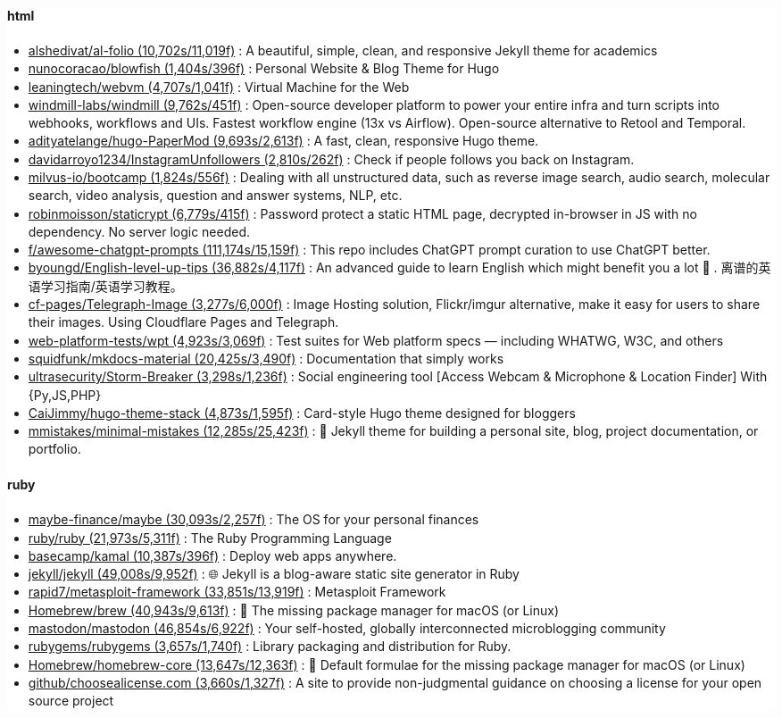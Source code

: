 #### html
* [alshedivat/al-folio (10,702s/11,019f)](https://github.com/alshedivat/al-folio) : A beautiful, simple, clean, and responsive Jekyll theme for academics
* [nunocoracao/blowfish (1,404s/396f)](https://github.com/nunocoracao/blowfish) : Personal Website & Blog Theme for Hugo
* [leaningtech/webvm (4,707s/1,041f)](https://github.com/leaningtech/webvm) : Virtual Machine for the Web
* [windmill-labs/windmill (9,762s/451f)](https://github.com/windmill-labs/windmill) : Open-source developer platform to power your entire infra and turn scripts into webhooks, workflows and UIs. Fastest workflow engine (13x vs Airflow). Open-source alternative to Retool and Temporal.
* [adityatelange/hugo-PaperMod (9,693s/2,613f)](https://github.com/adityatelange/hugo-PaperMod) : A fast, clean, responsive Hugo theme.
* [davidarroyo1234/InstagramUnfollowers (2,810s/262f)](https://github.com/davidarroyo1234/InstagramUnfollowers) : Check if people follows you back on Instagram.
* [milvus-io/bootcamp (1,824s/556f)](https://github.com/milvus-io/bootcamp) : Dealing with all unstructured data, such as reverse image search, audio search, molecular search, video analysis, question and answer systems, NLP, etc.
* [robinmoisson/staticrypt (6,779s/415f)](https://github.com/robinmoisson/staticrypt) : Password protect a static HTML page, decrypted in-browser in JS with no dependency. No server logic needed.
* [f/awesome-chatgpt-prompts (111,174s/15,159f)](https://github.com/f/awesome-chatgpt-prompts) : This repo includes ChatGPT prompt curation to use ChatGPT better.
* [byoungd/English-level-up-tips (36,882s/4,117f)](https://github.com/byoungd/English-level-up-tips) : An advanced guide to learn English which might benefit you a lot 🎉 . 离谱的英语学习指南/英语学习教程。
* [cf-pages/Telegraph-Image (3,277s/6,000f)](https://github.com/cf-pages/Telegraph-Image) : Image Hosting solution, Flickr/imgur alternative, make it easy for users to share their images. Using Cloudflare Pages and Telegraph.
* [web-platform-tests/wpt (4,923s/3,069f)](https://github.com/web-platform-tests/wpt) : Test suites for Web platform specs — including WHATWG, W3C, and others
* [squidfunk/mkdocs-material (20,425s/3,490f)](https://github.com/squidfunk/mkdocs-material) : Documentation that simply works
* [ultrasecurity/Storm-Breaker (3,298s/1,236f)](https://github.com/ultrasecurity/Storm-Breaker) : Social engineering tool [Access Webcam & Microphone & Location Finder] With {Py,JS,PHP}
* [CaiJimmy/hugo-theme-stack (4,873s/1,595f)](https://github.com/CaiJimmy/hugo-theme-stack) : Card-style Hugo theme designed for bloggers
* [mmistakes/minimal-mistakes (12,285s/25,423f)](https://github.com/mmistakes/minimal-mistakes) : 📐 Jekyll theme for building a personal site, blog, project documentation, or portfolio.

#### ruby
* [maybe-finance/maybe (30,093s/2,257f)](https://github.com/maybe-finance/maybe) : The OS for your personal finances
* [ruby/ruby (21,973s/5,311f)](https://github.com/ruby/ruby) : The Ruby Programming Language
* [basecamp/kamal (10,387s/396f)](https://github.com/basecamp/kamal) : Deploy web apps anywhere.
* [jekyll/jekyll (49,008s/9,952f)](https://github.com/jekyll/jekyll) : 🌐 Jekyll is a blog-aware static site generator in Ruby
* [rapid7/metasploit-framework (33,851s/13,919f)](https://github.com/rapid7/metasploit-framework) : Metasploit Framework
* [Homebrew/brew (40,943s/9,613f)](https://github.com/Homebrew/brew) : 🍺 The missing package manager for macOS (or Linux)
* [mastodon/mastodon (46,854s/6,922f)](https://github.com/mastodon/mastodon) : Your self-hosted, globally interconnected microblogging community
* [rubygems/rubygems (3,657s/1,740f)](https://github.com/rubygems/rubygems) : Library packaging and distribution for Ruby.
* [Homebrew/homebrew-core (13,647s/12,363f)](https://github.com/Homebrew/homebrew-core) : 🍻 Default formulae for the missing package manager for macOS (or Linux)
* [github/choosealicense.com (3,660s/1,327f)](https://github.com/github/choosealicense.com) : A site to provide non-judgmental guidance on choosing a license for your open source project
